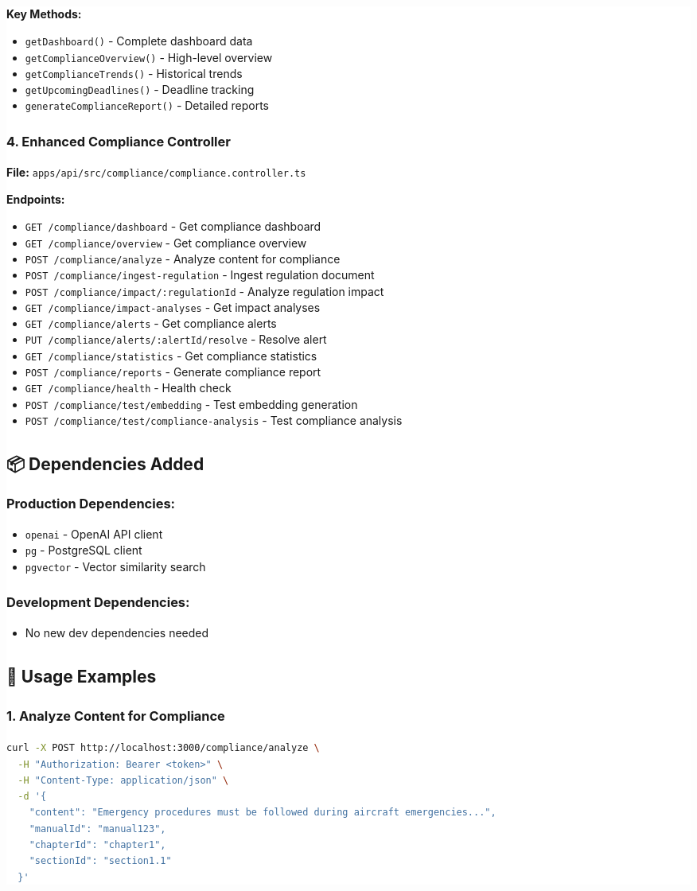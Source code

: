 **Key Methods:**
- `getDashboard()` - Complete dashboard data
- `getComplianceOverview()` - High-level overview
- `getComplianceTrends()` - Historical trends
- `getUpcomingDeadlines()` - Deadline tracking
- `generateComplianceReport()` - Detailed reports

### 4. Enhanced Compliance Controller
**File:** `apps/api/src/compliance/compliance.controller.ts`

**Endpoints:**
- `GET /compliance/dashboard` - Get compliance dashboard
- `GET /compliance/overview` - Get compliance overview
- `POST /compliance/analyze` - Analyze content for compliance
- `POST /compliance/ingest-regulation` - Ingest regulation document
- `POST /compliance/impact/:regulationId` - Analyze regulation impact
- `GET /compliance/impact-analyses` - Get impact analyses
- `GET /compliance/alerts` - Get compliance alerts
- `PUT /compliance/alerts/:alertId/resolve` - Resolve alert
- `GET /compliance/statistics` - Get compliance statistics
- `POST /compliance/reports` - Generate compliance report
- `GET /compliance/health` - Health check
- `POST /compliance/test/embedding` - Test embedding generation
- `POST /compliance/test/compliance-analysis` - Test compliance analysis

## 📦 Dependencies Added

### Production Dependencies:
- `openai` - OpenAI API client
- `pg` - PostgreSQL client
- `pgvector` - Vector similarity search

### Development Dependencies:
- No new dev dependencies needed

## 🚀 Usage Examples

### 1. Analyze Content for Compliance
```bash
curl -X POST http://localhost:3000/compliance/analyze \
  -H "Authorization: Bearer <token>" \
  -H "Content-Type: application/json" \
  -d '{
    "content": "Emergency procedures must be followed during aircraft emergencies...",
    "manualId": "manual123",
    "chapterId": "chapter1",
    "sectionId": "section1.1"
  }'
```
